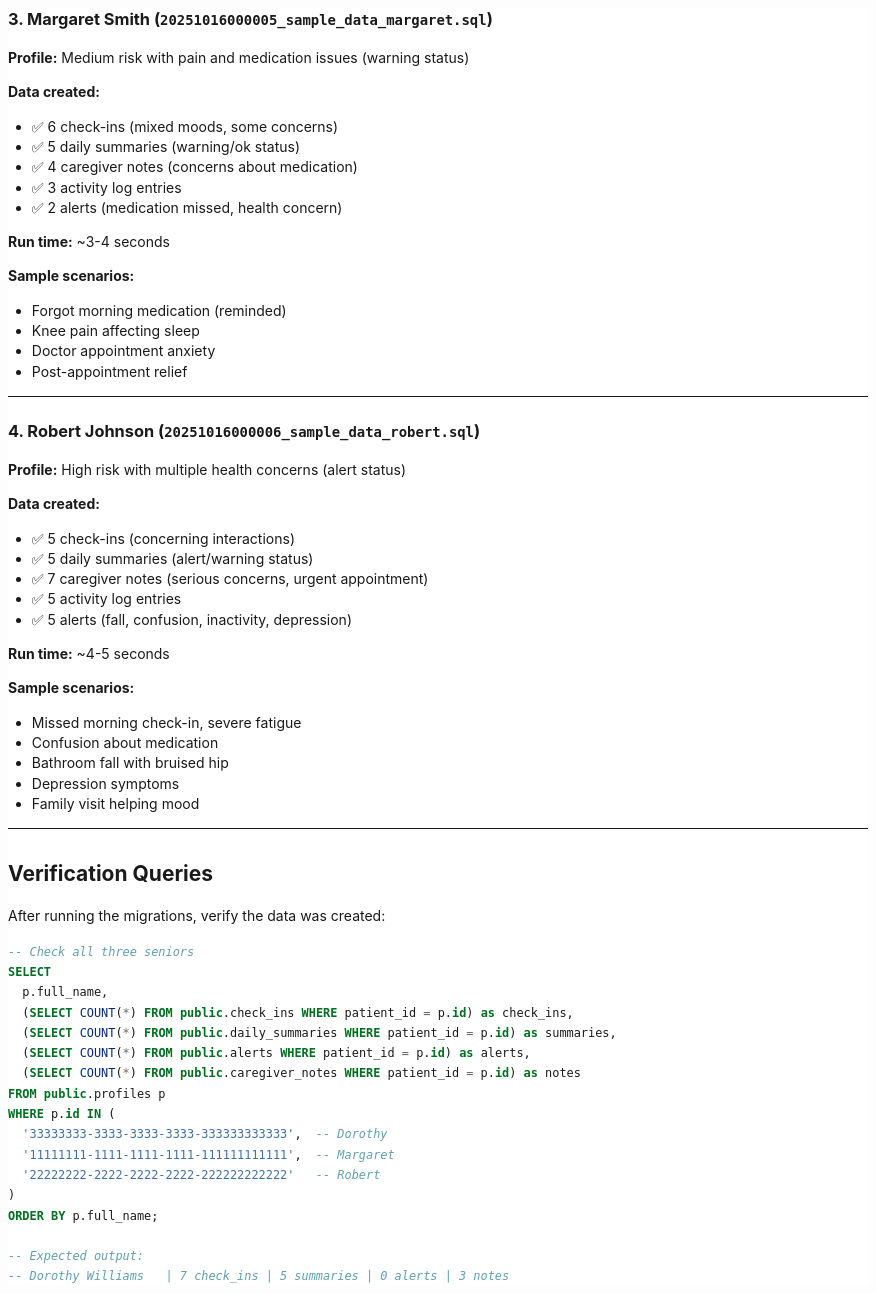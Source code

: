 
### 3. Margaret Smith (`20251016000005_sample_data_margaret.sql`)

**Profile:** Medium risk with pain and medication issues (warning status)

**Data created:**
- ✅ 6 check-ins (mixed moods, some concerns)
- ✅ 5 daily summaries (warning/ok status)
- ✅ 4 caregiver notes (concerns about medication)
- ✅ 3 activity log entries
- ✅ 2 alerts (medication missed, health concern)

**Run time:** ~3-4 seconds

**Sample scenarios:**
- Forgot morning medication (reminded)
- Knee pain affecting sleep
- Doctor appointment anxiety
- Post-appointment relief

---

### 4. Robert Johnson (`20251016000006_sample_data_robert.sql`)

**Profile:** High risk with multiple health concerns (alert status)

**Data created:**
- ✅ 5 check-ins (concerning interactions)
- ✅ 5 daily summaries (alert/warning status)
- ✅ 7 caregiver notes (serious concerns, urgent appointment)
- ✅ 5 activity log entries
- ✅ 5 alerts (fall, confusion, inactivity, depression)

**Run time:** ~4-5 seconds

**Sample scenarios:**
- Missed morning check-in, severe fatigue
- Confusion about medication
- Bathroom fall with bruised hip
- Depression symptoms
- Family visit helping mood

---

## Verification Queries

After running the migrations, verify the data was created:

```sql
-- Check all three seniors
SELECT
  p.full_name,
  (SELECT COUNT(*) FROM public.check_ins WHERE patient_id = p.id) as check_ins,
  (SELECT COUNT(*) FROM public.daily_summaries WHERE patient_id = p.id) as summaries,
  (SELECT COUNT(*) FROM public.alerts WHERE patient_id = p.id) as alerts,
  (SELECT COUNT(*) FROM public.caregiver_notes WHERE patient_id = p.id) as notes
FROM public.profiles p
WHERE p.id IN (
  '33333333-3333-3333-3333-333333333333',  -- Dorothy
  '11111111-1111-1111-1111-111111111111',  -- Margaret
  '22222222-2222-2222-2222-222222222222'   -- Robert
)
ORDER BY p.full_name;

-- Expected output:
-- Dorothy Williams   | 7 check_ins | 5 summaries | 0 alerts | 3 notes
```